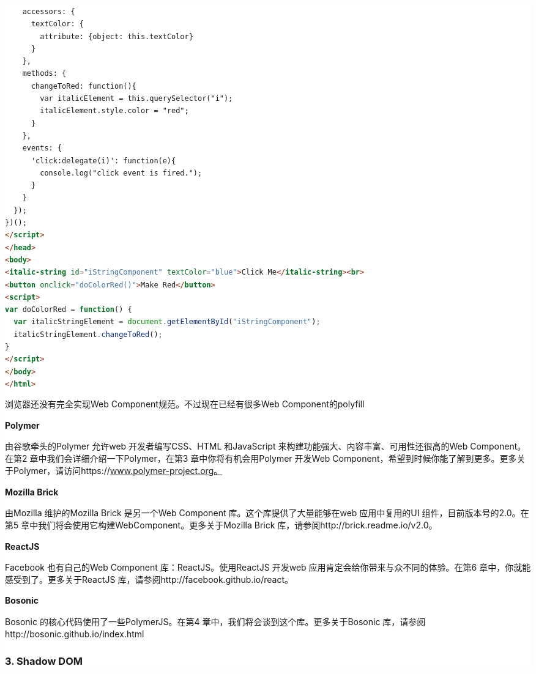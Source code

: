 ```html
    accessors: {  
      textColor: {  
        attribute: {object: this.textColor}  
      }  
    },  
    methods: {  
      changeToRed: function(){  
        var italicElement = this.querySelector("i");  
        italicElement.style.color = "red";  
      }  
    },  
    events: {  
      'click:delegate(i)': function(e){  
        console.log("click event is fired.");  
      }  
    }  
  });  
})();  
</script> 
</head> 
<body> 
<italic-string id="iStringComponent" textColor="blue">Click Me</italic-string><br> 
<button onclick="doColorRed()">Make Red</button> 
<script> 
var doColorRed = function() {  
  var italicStringElement = document.getElementById("iStringComponent");  
  italicStringElement.changeToRed();  
}  
</script> 
</body> 
</html> 
```

浏览器还没有完全实现Web Component规范。不过现在已经有很多Web Component的polyfill 

**Polymer**

由谷歌牵头的Polymer 允许web 开发者编写CSS、HTML 和JavaScript 来构建功能强大、内容丰富、可用性还很高的Web Component。在第2 章中我们会详细介绍一下Polymer，在第3 章中你将有机会用Polymer 开发Web Component，希望到时候你能了解到更多。更多关于Polymer，请访问https://www.polymer-project.org。

**Mozilla Brick**

由Mozilla 维护的Mozilla Brick 是另一个Web Component 库。这个库提供了大量能够在web 应用中复用的UI 组件，目前版本号的2.0。在第5 章中我们将会使用它构建WebComponent。更多关于Mozilla Brick 库，请参阅http://brick.readme.io/v2.0。

**ReactJS**

Facebook 也有自己的Web Component 库：ReactJS。使用ReactJS 开发web 应用肯定会给你带来与众不同的体验。在第6 章中，你就能感受到了。更多关于ReactJS 库，请参阅http://facebook.github.io/react。

**Bosonic**

Bosonic 的核心代码使用了一些PolymerJS。在第4 章中，我们将会谈到这个库。更多关于Bosonic 库，请参阅http://bosonic.github.io/index.html

### 3. Shadow DOM
